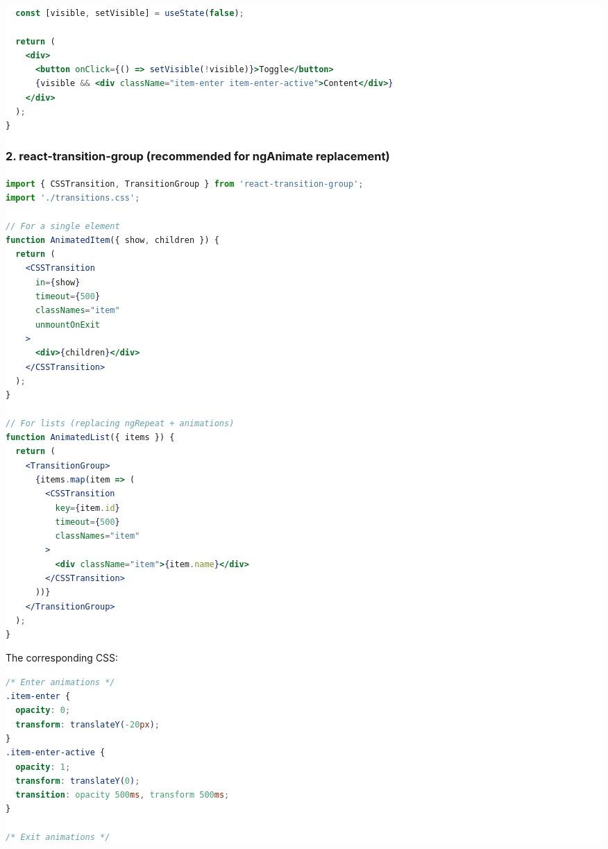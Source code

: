 ```jsx
  const [visible, setVisible] = useState(false);
  
  return (
    <div>
      <button onClick={() => setVisible(!visible)}>Toggle</button>
      {visible && <div className="item-enter item-enter-active">Content</div>}
    </div>
  );
}
```

### 2. react-transition-group (recommended for ngAnimate replacement)

```jsx
import { CSSTransition, TransitionGroup } from 'react-transition-group';
import './transitions.css';

// For a single element
function AnimatedItem({ show, children }) {
  return (
    <CSSTransition
      in={show}
      timeout={500}
      classNames="item"
      unmountOnExit
    >
      <div>{children}</div>
    </CSSTransition>
  );
}

// For lists (replacing ngRepeat + animations)
function AnimatedList({ items }) {
  return (
    <TransitionGroup>
      {items.map(item => (
        <CSSTransition
          key={item.id}
          timeout={500}
          classNames="item"
        >
          <div className="item">{item.name}</div>
        </CSSTransition>
      ))}
    </TransitionGroup>
  );
}
```

The corresponding CSS:
```css
/* Enter animations */
.item-enter {
  opacity: 0;
  transform: translateY(-20px);
}
.item-enter-active {
  opacity: 1;
  transform: translateY(0);
  transition: opacity 500ms, transform 500ms;
}

/* Exit animations */
```